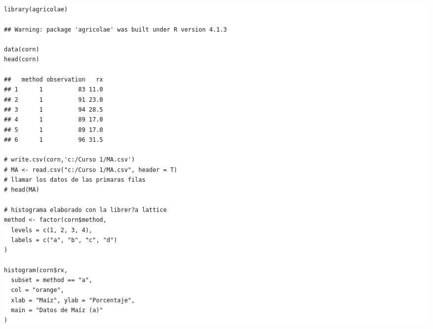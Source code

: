     library(agricolae)

    ## Warning: package 'agricolae' was built under R version 4.1.3

    data(corn)
    head(corn)

    ##   method observation   rx
    ## 1      1          83 11.0
    ## 2      1          91 23.0
    ## 3      1          94 28.5
    ## 4      1          89 17.0
    ## 5      1          89 17.0
    ## 6      1          96 31.5

    # write.csv(corn,'c:/Curso 1/MA.csv')
    # MA <- read.csv("c:/Curso 1/MA.csv", header = T)
    # llamar los datos de las primaras filas
    # head(MA)

    # histograma elaborado con la librer?a lattice
    method <- factor(corn$method,
      levels = c(1, 2, 3, 4),
      labels = c("a", "b", "c", "d")
    )

    histogram(corn$rx,
      subset = method == "a",
      col = "orange",
      xlab = "Maíz", ylab = "Porcentaje",
      main = "Datos de Maíz (a)"
    )
